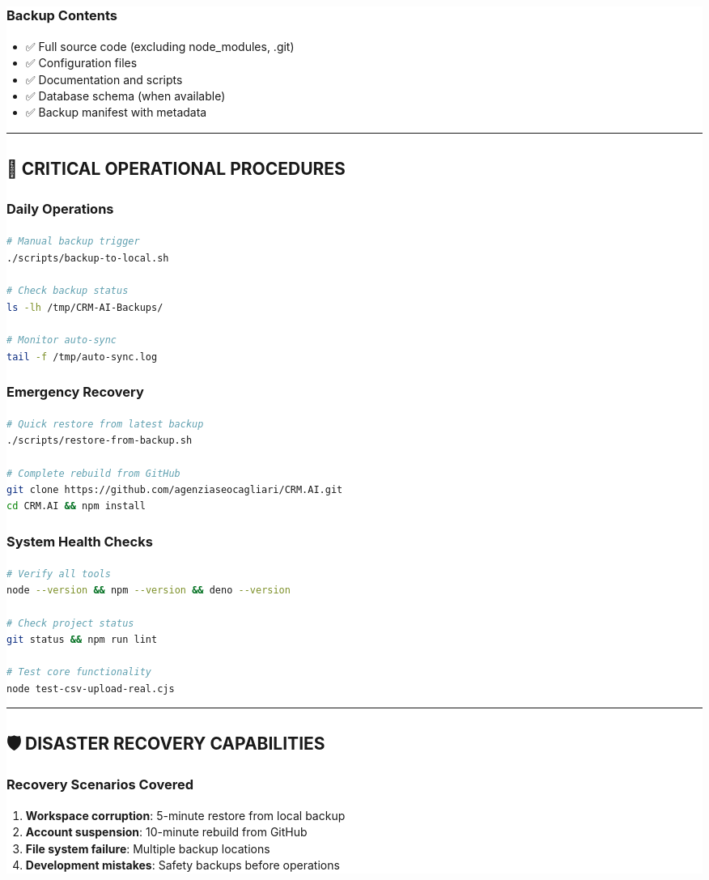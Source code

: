 ### Backup Contents
- ✅ Full source code (excluding node_modules, .git)
- ✅ Configuration files
- ✅ Documentation and scripts
- ✅ Database schema (when available)
- ✅ Backup manifest with metadata

---

## 🔄 CRITICAL OPERATIONAL PROCEDURES

### Daily Operations
```bash
# Manual backup trigger
./scripts/backup-to-local.sh

# Check backup status  
ls -lh /tmp/CRM-AI-Backups/

# Monitor auto-sync
tail -f /tmp/auto-sync.log
```

### Emergency Recovery
```bash
# Quick restore from latest backup
./scripts/restore-from-backup.sh

# Complete rebuild from GitHub
git clone https://github.com/agenziaseocagliari/CRM.AI.git
cd CRM.AI && npm install
```

### System Health Checks
```bash
# Verify all tools
node --version && npm --version && deno --version

# Check project status
git status && npm run lint

# Test core functionality  
node test-csv-upload-real.cjs
```

---

## 🛡️ DISASTER RECOVERY CAPABILITIES

### Recovery Scenarios Covered
1. **Workspace corruption**: 5-minute restore from local backup
2. **Account suspension**: 10-minute rebuild from GitHub
3. **File system failure**: Multiple backup locations
4. **Development mistakes**: Safety backups before operations

